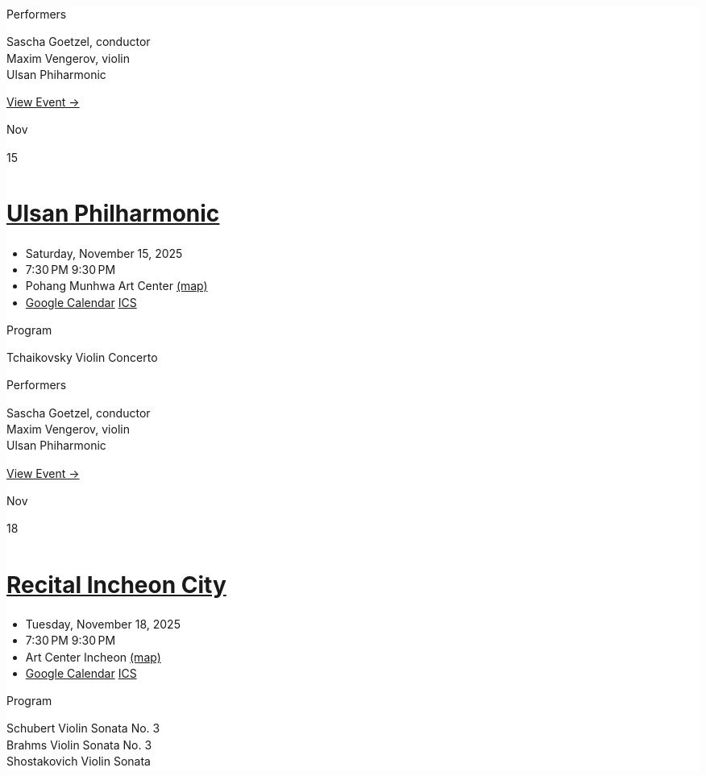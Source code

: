  
Performers

Sascha Goetzel, conductor  
Maxim Vengerov, violin  
Ulsan Phiharmonic

[View Event →](/events/antwerp-concert-cfxfr-9s43f-krfw7-tr4ll-z8mys-er7hz)

[](/events/antwerp-concert-cfxfr-9s43f-krfw7-tr4ll-z8mys-er7hz-yyx3r)

Nov

15

[Ulsan Philharmonic](/events/antwerp-concert-cfxfr-9s43f-krfw7-tr4ll-z8mys-er7hz-yyx3r)
=======================================================================================

* Saturday, November 15, 2025
* 7:30 PM 9:30 PM
* Pohang Munhwa Art Center [(map)](http://maps.google.com?q=%20Pohang-si,%20Gyeongsangbuk-do%20South%20Korea)
* [Google Calendar](http://www.google.com/calendar/event?action=TEMPLATE&text=Ulsan%20Philharmonic%20&dates=20251115T183000Z/20251115T203000Z&location=Pohang-si%2C%20Gyeongsangbuk-do%2C%20South%20Korea) [ICS](/events/antwerp-concert-cfxfr-9s43f-krfw7-tr4ll-z8mys-er7hz-yyx3r?format=ical)

Program

Tchaikovsky Violin Concerto

  
Performers

Sascha Goetzel, conductor  
Maxim Vengerov, violin  
Ulsan Phiharmonic

[View Event →](/events/antwerp-concert-cfxfr-9s43f-krfw7-tr4ll-z8mys-er7hz-yyx3r)

[](/events/recital-teramo-italy-3t6aj-zpzf4)

Nov

18

[Recital Incheon City](/events/recital-teramo-italy-3t6aj-zpzf4)
================================================================

* Tuesday, November 18, 2025
* 7:30 PM 9:30 PM
* Art Center Incheon [(map)](http://maps.google.com?q=%20Yeonsu-gu,%20Incheon,%2022008%20South%20Korea)
* [Google Calendar](http://www.google.com/calendar/event?action=TEMPLATE&text=Recital%20Incheon%20City&dates=20251118T183000Z/20251118T203000Z&location=Yeonsu-gu%2C%20Incheon%2C%2022008%2C%20South%20Korea) [ICS](/events/recital-teramo-italy-3t6aj-zpzf4?format=ical)

Program

Schubert Violin Sonata No. 3  
Brahms Violin Sonata No. 3  
Shostakovich Violin Sonata
